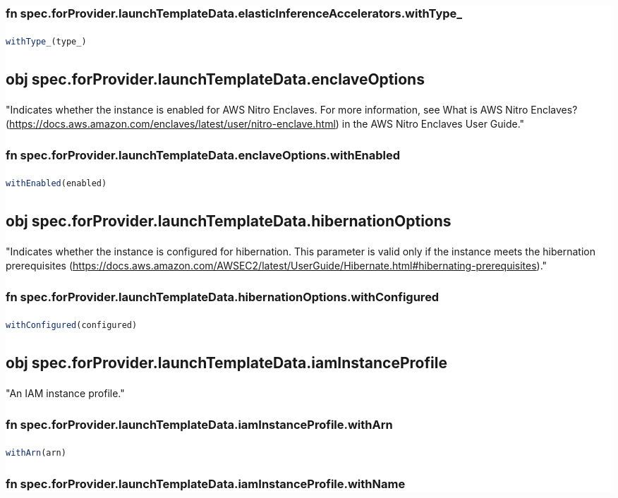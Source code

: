 

### fn spec.forProvider.launchTemplateData.elasticInferenceAccelerators.withType_

```ts
withType_(type_)
```



## obj spec.forProvider.launchTemplateData.enclaveOptions

"Indicates whether the instance is enabled for AWS Nitro Enclaves. For more information, see What is AWS Nitro Enclaves? (https://docs.aws.amazon.com/enclaves/latest/user/nitro-enclave.html) in the AWS Nitro Enclaves User Guide."

### fn spec.forProvider.launchTemplateData.enclaveOptions.withEnabled

```ts
withEnabled(enabled)
```



## obj spec.forProvider.launchTemplateData.hibernationOptions

"Indicates whether the instance is configured for hibernation. This parameter is valid only if the instance meets the hibernation prerequisites (https://docs.aws.amazon.com/AWSEC2/latest/UserGuide/Hibernate.html#hibernating-prerequisites)."

### fn spec.forProvider.launchTemplateData.hibernationOptions.withConfigured

```ts
withConfigured(configured)
```



## obj spec.forProvider.launchTemplateData.iamInstanceProfile

"An IAM instance profile."

### fn spec.forProvider.launchTemplateData.iamInstanceProfile.withArn

```ts
withArn(arn)
```



### fn spec.forProvider.launchTemplateData.iamInstanceProfile.withName
